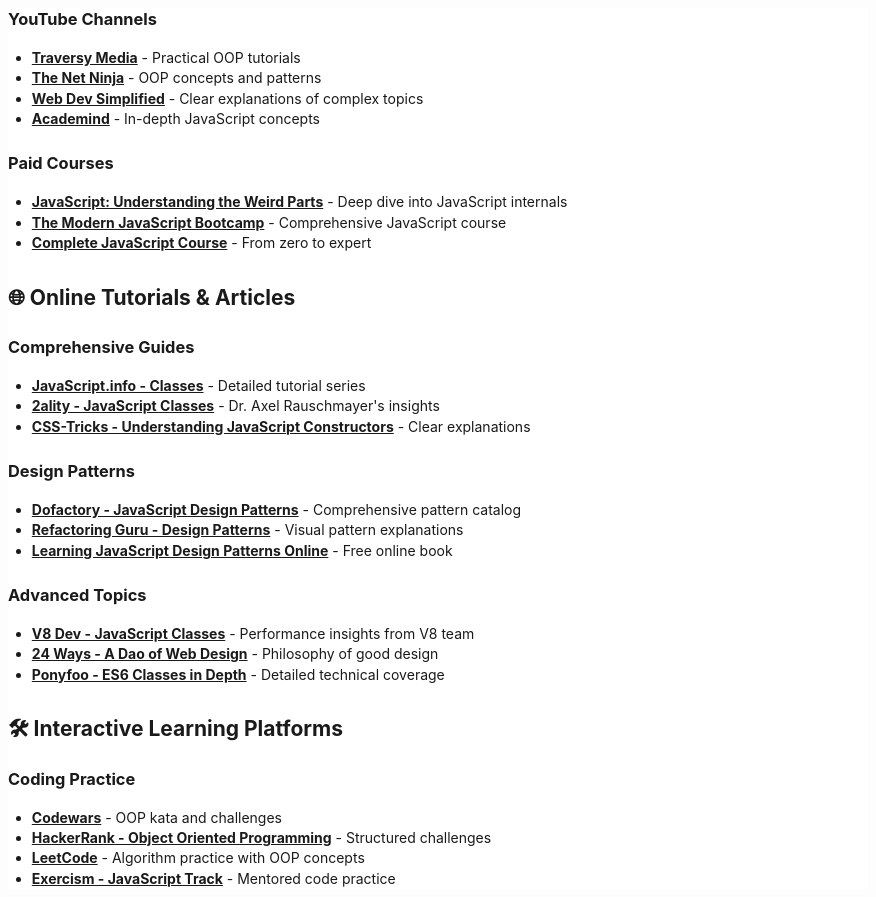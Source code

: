 ### YouTube Channels

- **[Traversy Media](https://www.youtube.com/c/TraversyMedia)** - Practical OOP tutorials
- **[The Net Ninja](https://www.youtube.com/c/TheNetNinja)** - OOP concepts and patterns
- **[Web Dev Simplified](https://www.youtube.com/c/WebDevSimplified)** - Clear explanations of complex topics
- **[Academind](https://www.youtube.com/c/Academind)** - In-depth JavaScript concepts

### Paid Courses

- **[JavaScript: Understanding the Weird Parts](https://www.udemy.com/course/understand-javascript/)** - Deep dive into JavaScript internals
- **[The Modern JavaScript Bootcamp](https://www.udemy.com/course/javascript-beginners-complete-tutorial/)** - Comprehensive JavaScript course
- **[Complete JavaScript Course](https://www.udemy.com/course/the-complete-javascript-course/)** - From zero to expert

## 🌐 Online Tutorials & Articles

### Comprehensive Guides

- **[JavaScript.info - Classes](https://javascript.info/classes)** - Detailed tutorial series
- **[2ality - JavaScript Classes](https://2ality.com/2015/02/es6-classes-final.html)** - Dr. Axel Rauschmayer's insights
- **[CSS-Tricks - Understanding JavaScript Constructors](https://css-tricks.com/understanding-javascript-constructors/)** - Clear explanations

### Design Patterns

- **[Dofactory - JavaScript Design Patterns](https://www.dofactory.com/javascript/design-patterns)** - Comprehensive pattern catalog
- **[Refactoring Guru - Design Patterns](https://refactoring.guru/design-patterns)** - Visual pattern explanations
- **[Learning JavaScript Design Patterns Online](https://addyosmani.com/resources/essentialjsdesignpatterns/book/)** - Free online book

### Advanced Topics

- **[V8 Dev - JavaScript Classes](https://v8.dev/features/classes)** - Performance insights from V8 team
- **[24 Ways - A Dao of Web Design](https://24ways.org/2015/a-dao-of-web-design/)** - Philosophy of good design
- **[Ponyfoo - ES6 Classes in Depth](https://ponyfoo.com/articles/es6-classes-in-depth)** - Detailed technical coverage

## 🛠️ Interactive Learning Platforms

### Coding Practice

- **[Codewars](https://www.codewars.com/)** - OOP kata and challenges
- **[HackerRank - Object Oriented Programming](https://www.hackerrank.com/domains/tutorials/10-days-of-javascript)** - Structured challenges
- **[LeetCode](https://leetcode.com/)** - Algorithm practice with OOP concepts
- **[Exercism - JavaScript Track](https://exercism.org/tracks/javascript)** - Mentored code practice
